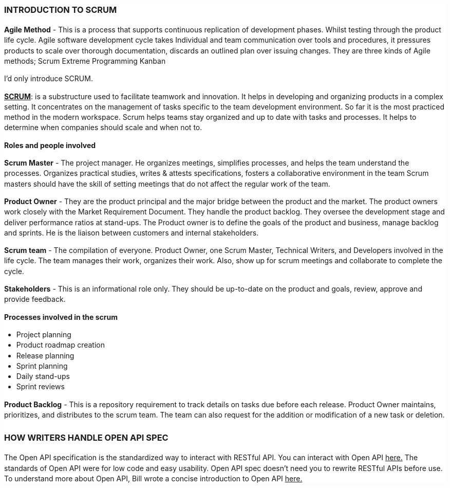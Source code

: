 ### INTRODUCTION TO SCRUM 

**Agile Method** - This is a process that supports continuous replication of development phases. Whilst testing through the product life cycle. Agile software development cycle takes Individual and team communication over tools and procedures, it pressures products to scale over thorough documentation, discards an outlined plan over issuing changes. 
They are three kinds of Agile methods; 
Scrum 
Extreme Programming 
Kanban 

I’d only introduce SCRUM. 

[**SCRUM**](https://www.scrum.org/): is a substructure used to facilitate teamwork and innovation. It helps in developing and organizing products in a complex setting. It concentrates on the management of tasks specific to the team development environment. So far it is the most practiced method in the modern workspace. Scrum helps teams stay organized and up to date with tasks and processes. It helps to determine when companies should scale and when not to. 

**Roles and people involved**

**Scrum Master** - The project manager. He organizes meetings, simplifies processes, and helps the team understand the processes. Organizes practical studies, writes & attests specifications, fosters a collaborative environment in the team Scrum masters should have the skill of setting meetings that do not affect the regular work of the team. 

**Product Owner** - They are the product principal and the major bridge between the product and the market. The product owners work closely with the Market Requirement Document. They handle the product backlog. They oversee the development stage and deliver performance ratios at stand-ups. The Product owner is to define the goals of the product and business, manage backlog and sprints. He is the liaison between customers and internal stakeholders. 

**Scrum team** - The compilation of everyone. Product Owner, one Scrum Master, Technical Writers, and Developers involved in the life cycle. The team manages their work, organizes their work. Also, show up for scrum meetings and collaborate to complete the cycle. 

**Stakeholders** - This is an informational role only. They should be up-to-date on the product and goals, review, approve and provide feedback. 

**Processes involved in the scrum**
*	 Project planning
*	Product roadmap creation 
*	 Release planning 
*	 Sprint planning 
*	 Daily stand-ups 
*	 Sprint reviews 

**Product Backlog** - This is a repository requirement to track details on tasks due before each release. Product Owner maintains, prioritizes, and distributes to the scrum team. The team can also request for the addition or modification of a new task or deletion.

### HOW WRITERS HANDLE OPEN API SPEC

The Open API specification is the standardized way to interact with RESTful API. You can interact with Open API [here.](https://github.com/OAI/OpenAPI-Specification)
The standards of Open API were for low code and easy usability. Open API spec doesn’t need you to rewrite RESTful APIs before use. To understand more about Open API, Bill wrote a concise introduction to Open API [here.](https://nordicapis.com/how-to-write-your-first-openapi-specification/)
